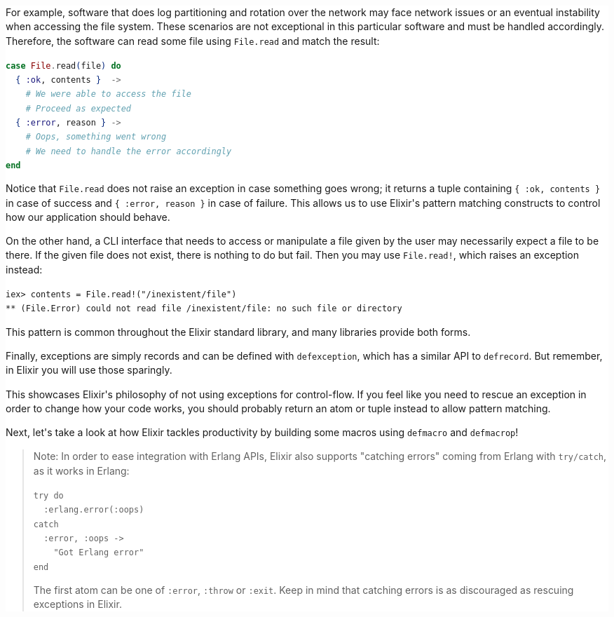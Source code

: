 For example, software that does log partitioning and rotation over the network may face network issues or an eventual instability when accessing the file system. These scenarios are not exceptional in this particular software and must be handled accordingly. Therefore, the software can read some file using `File.read` and match the result:

```elixir
case File.read(file) do
  { :ok, contents }  ->
    # We were able to access the file
    # Proceed as expected
  { :error, reason } ->
    # Oops, something went wrong
    # We need to handle the error accordingly
end
```

Notice that `File.read` does not raise an exception in case something goes wrong; it returns a tuple containing `{ :ok, contents }` in case of success and `{ :error, reason }` in case of failure. This allows us to use Elixir's pattern matching constructs to control how our application should behave.

On the other hand, a CLI interface that needs to access or manipulate a file given by the user may necessarily expect a file to be there. If the given file does not exist, there is nothing to do but fail. Then you may use `File.read!`, which raises an exception instead:

```iex
iex> contents = File.read!("/inexistent/file")
** (File.Error) could not read file /inexistent/file: no such file or directory
```

This pattern is common throughout the Elixir standard library, and many libraries provide both forms.

Finally, exceptions are simply records and can be defined with `defexception`, which has a similar API to `defrecord`. But remember, in Elixir you will use those sparingly.

This showcases Elixir's philosophy of not using exceptions for control-flow. If you feel like you need to rescue an exception in order to change how your code works, you should probably return an atom or tuple instead to allow pattern matching.

Next, let's take a look at how Elixir tackles productivity by building some macros using `defmacro` and `defmacrop`!

> Note: In order to ease integration with Erlang APIs, Elixir also supports "catching errors" coming from Erlang with `try/catch`, as it works in Erlang:
>
>
>     try do
>       :erlang.error(:oops)
>     catch
>       :error, :oops ->
>         "Got Erlang error"
>     end
>
>
> The first atom can be one of `:error`, `:throw` or `:exit`. Keep in mind that catching errors is as discouraged as rescuing exceptions in Elixir.
